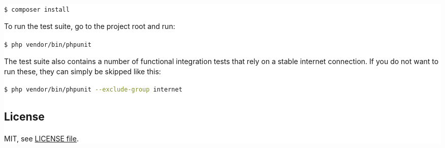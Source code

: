 ```bash
$ composer install
```

To run the test suite, go to the project root and run:

```bash
$ php vendor/bin/phpunit
```

The test suite also contains a number of functional integration tests that rely
on a stable internet connection.
If you do not want to run these, they can simply be skipped like this:

```bash
$ php vendor/bin/phpunit --exclude-group internet
```

## License

MIT, see [LICENSE file](LICENSE).

